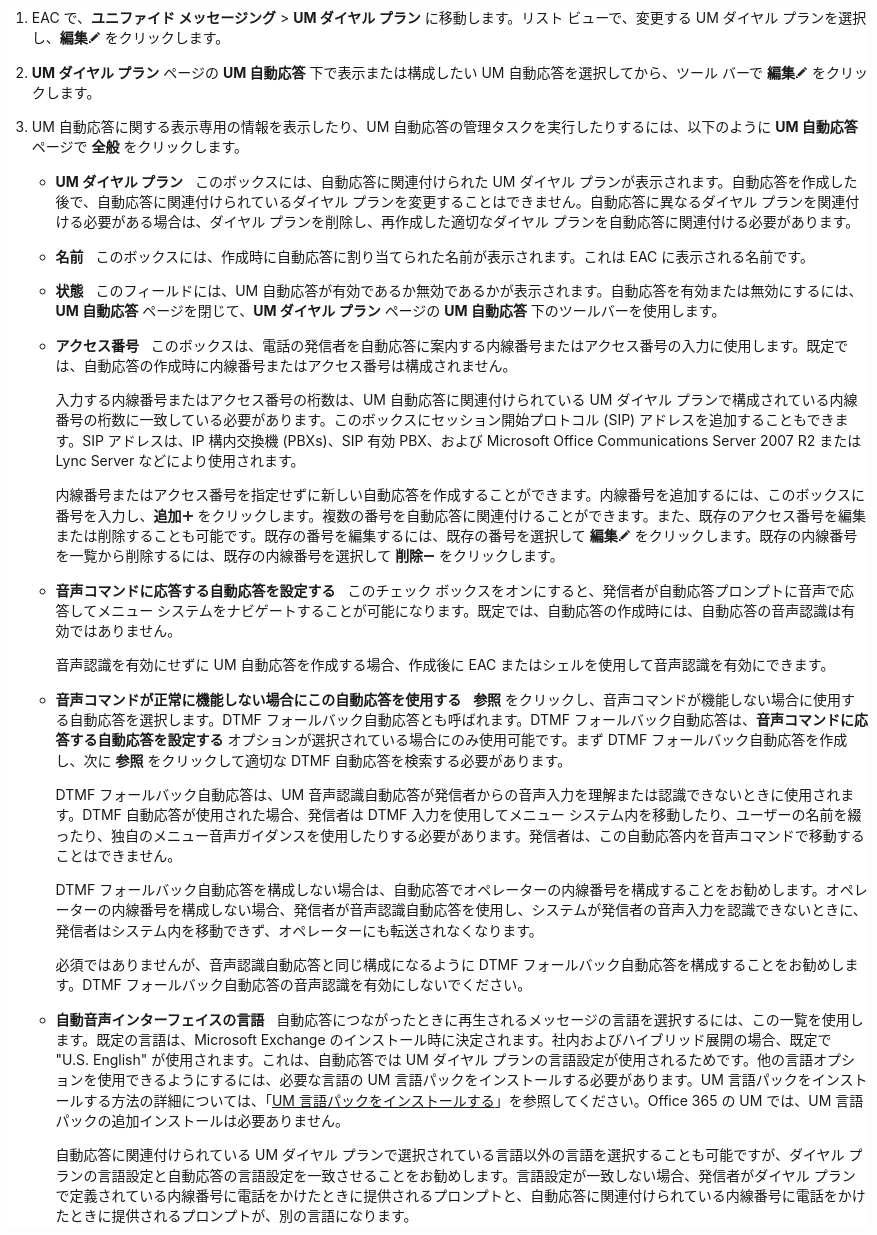 1.  EAC で、<strong>ユニファイド メッセージング</strong> \> <strong>UM ダイヤル プラン</strong> に移動します。リスト ビューで、変更する UM ダイヤル プランを選択し、<strong>編集</strong>![編集アイコン](images/Bb124582.6f53ccb2-1f13-4c02-bea0-30690e6ea71d(EXCHG.150).gif "編集アイコン") をクリックします。

2.  <strong>UM ダイヤル プラン</strong> ページの <strong>UM 自動応答</strong> 下で表示または構成したい UM 自動応答を選択してから、ツール バーで <strong>編集</strong>![編集アイコン](images/Bb124582.6f53ccb2-1f13-4c02-bea0-30690e6ea71d(EXCHG.150).gif "編集アイコン") をクリックします。

3.  UM 自動応答に関する表示専用の情報を表示したり、UM 自動応答の管理タスクを実行したりするには、以下のように <strong>UM 自動応答</strong> ページで <strong>全般</strong> をクリックします。
    
      - <strong>UM ダイヤル プラン</strong>   このボックスには、自動応答に関連付けられた UM ダイヤル プランが表示されます。自動応答を作成した後で、自動応答に関連付けられているダイヤル プランを変更することはできません。自動応答に異なるダイヤル プランを関連付ける必要がある場合は、ダイヤル プランを削除し、再作成した適切なダイヤル プランを自動応答に関連付ける必要があります。
    
      - <strong>名前</strong>   このボックスには、作成時に自動応答に割り当てられた名前が表示されます。これは EAC に表示される名前です。
    
      - <strong>状態</strong>   このフィールドには、UM 自動応答が有効であるか無効であるかが表示されます。自動応答を有効または無効にするには、<strong>UM 自動応答</strong> ページを閉じて、<strong>UM ダイヤル プラン</strong> ページの <strong>UM 自動応答</strong> 下のツールバーを使用します。
    
      - <strong>アクセス番号</strong>   このボックスは、電話の発信者を自動応答に案内する内線番号またはアクセス番号の入力に使用します。既定では、自動応答の作成時に内線番号またはアクセス番号は構成されません。
        
        入力する内線番号またはアクセス番号の桁数は、UM 自動応答に関連付けられている UM ダイヤル プランで構成されている内線番号の桁数に一致している必要があります。このボックスにセッション開始プロトコル (SIP) アドレスを追加することもできます。SIP アドレスは、IP 構内交換機 (PBXs)、SIP 有効 PBX、および Microsoft Office Communications Server 2007 R2 または Lync Server などにより使用されます。
        
        内線番号またはアクセス番号を指定せずに新しい自動応答を作成することができます。内線番号を追加するには、このボックスに番号を入力し、<strong>追加</strong>![\[追加\] アイコン](images/JJ218640.c1e75329-d6d7-4073-a27d-498590bbb558(EXCHG.150).gif "[追加] アイコン") をクリックします。複数の番号を自動応答に関連付けることができます。また、既存のアクセス番号を編集または削除することも可能です。既存の番号を編集するには、既存の番号を選択して <strong>編集</strong>![編集アイコン](images/Bb124582.6f53ccb2-1f13-4c02-bea0-30690e6ea71d(EXCHG.150).gif "編集アイコン") をクリックします。既存の内線番号を一覧から削除するには、既存の内線番号を選択して <strong>削除</strong>![\[削除\] アイコン](images/Dd362328.479b6ced-8d64-4277-a725-f17fea202b28(EXCHG.150).gif "[削除] アイコン") をクリックします。
    
      - <strong>音声コマンドに応答する自動応答を設定する</strong>   このチェック ボックスをオンにすると、発信者が自動応答プロンプトに音声で応答してメニュー システムをナビゲートすることが可能になります。既定では、自動応答の作成時には、自動応答の音声認識は有効ではありません。
        
        音声認識を有効にせずに UM 自動応答を作成する場合、作成後に EAC またはシェルを使用して音声認識を有効にできます。
    
      - <strong>音声コマンドが正常に機能しない場合にこの自動応答を使用する</strong>   <strong>参照</strong> をクリックし、音声コマンドが機能しない場合に使用する自動応答を選択します。DTMF フォールバック自動応答とも呼ばれます。DTMF フォールバック自動応答は、<strong>音声コマンドに応答する自動応答を設定する</strong> オプションが選択されている場合にのみ使用可能です。まず DTMF フォールバック自動応答を作成し、次に <strong>参照</strong> をクリックして適切な DTMF 自動応答を検索する必要があります。
        
        DTMF フォールバック自動応答は、UM 音声認識自動応答が発信者からの音声入力を理解または認識できないときに使用されます。DTMF 自動応答が使用された場合、発信者は DTMF 入力を使用してメニュー システム内を移動したり、ユーザーの名前を綴ったり、独自のメニュー音声ガイダンスを使用したりする必要があります。発信者は、この自動応答内を音声コマンドで移動することはできません。
        
        DTMF フォールバック自動応答を構成しない場合は、自動応答でオペレーターの内線番号を構成することをお勧めします。オペレーターの内線番号を構成しない場合、発信者が音声認識自動応答を使用し、システムが発信者の音声入力を認識できないときに、発信者はシステム内を移動できず、オペレーターにも転送されなくなります。
        
        必須ではありませんが、音声認識自動応答と同じ構成になるように DTMF フォールバック自動応答を構成することをお勧めします。DTMF フォールバック自動応答の音声認識を有効にしないでください。
    
      - <strong>自動音声インターフェイスの言語</strong>   自動応答につながったときに再生されるメッセージの言語を選択するには、この一覧を使用します。既定の言語は、Microsoft Exchange のインストール時に決定されます。社内およびハイブリッド展開の場合、既定で "U.S. English" が使用されます。これは、自動応答では UM ダイヤル プランの言語設定が使用されるためです。他の言語オプションを使用できるようにするには、必要な言語の UM 言語パックをインストールする必要があります。UM 言語パックをインストールする方法の詳細については、「[UM 言語パックをインストールする](install-a-um-language-pack-exchange-2013-help.md)」を参照してください。Office 365 の UM では、UM 言語パックの追加インストールは必要ありません。
        
        自動応答に関連付けられている UM ダイヤル プランで選択されている言語以外の言語を選択することも可能ですが、ダイヤル プランの言語設定と自動応答の言語設定を一致させることをお勧めします。言語設定が一致しない場合、発信者がダイヤル プランで定義されている内線番号に電話をかけたときに提供されるプロンプトと、自動応答に関連付けられている内線番号に電話をかけたときに提供されるプロンプトが、別の言語になります。
    